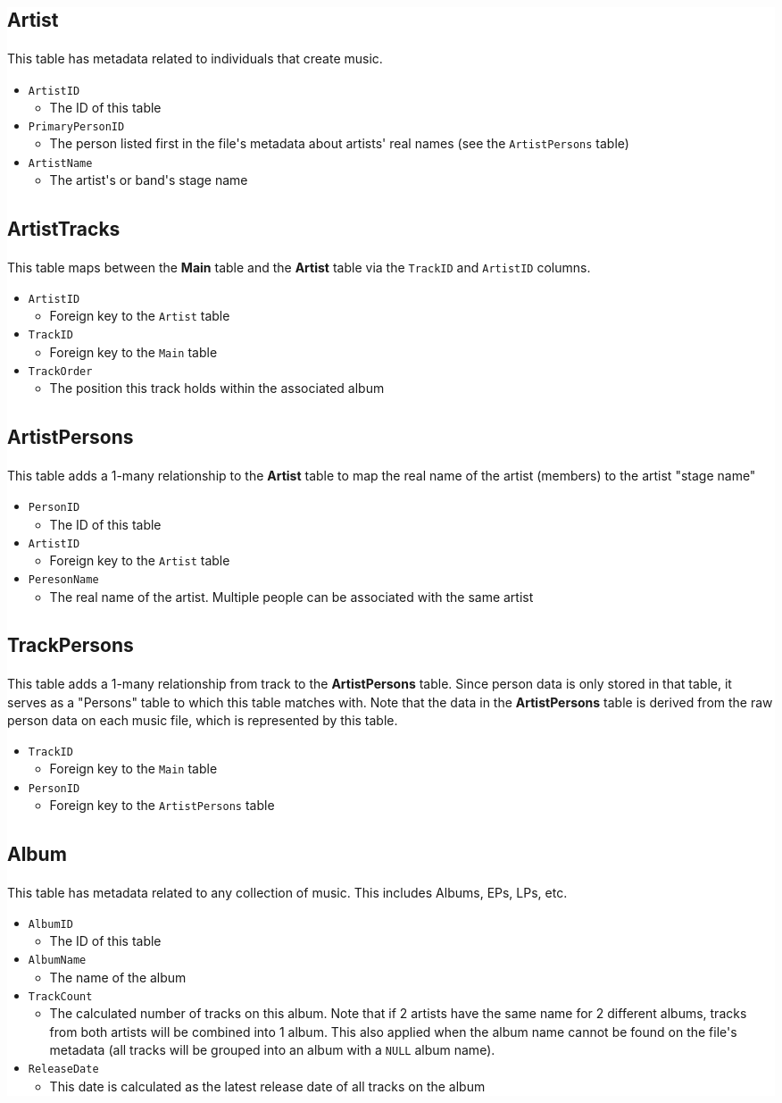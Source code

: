 ## **Artist**
This table has metadata related to individuals that create music.
- `ArtistID`
  - The ID of this table
- `PrimaryPersonID`
  - The person listed first in the file's metadata about artists' real names (see the `ArtistPersons` table)
- `ArtistName`
  - The artist's or band's stage name

## **ArtistTracks**
This table maps between the **Main** table and the **Artist** table via the `TrackID` and `ArtistID` columns.
- `ArtistID`
  - Foreign key to the `Artist` table
- `TrackID`
  - Foreign key to the `Main` table
- `TrackOrder`
  - The position this track holds within the associated album

## **ArtistPersons**
This table adds a 1-many relationship to the **Artist** table to map the real name of the artist (members) to the artist "stage name"
- `PersonID`
  - The ID of this table
- `ArtistID`
  - Foreign key to the `Artist` table
- `PeresonName`
  - The real name of the artist. Multiple people can be associated with the same artist

## **TrackPersons**
This table adds a 1-many relationship from track to the **ArtistPersons** table. Since person data is only stored in that table, it serves as a "Persons" table to which this table matches with. Note that the data in the **ArtistPersons** table is derived from the raw person data on each music file, which is represented by this table.
- `TrackID`
  - Foreign key to the `Main` table
- `PersonID`
  - Foreign key to the `ArtistPersons` table

## **Album**
This table has metadata related to any collection of music. This includes Albums, EPs, LPs, etc.
- `AlbumID`
  - The ID of this table
- `AlbumName`
  - The name of the album
- `TrackCount`
  - The calculated number of tracks on this album. Note that if 2 artists have the same name for 2 different albums, tracks from both artists will be combined into 1 album. This also applied when the album name cannot be found on the file's metadata (all tracks will be grouped into an album with a `NULL` album name).
- `ReleaseDate`
  - This date is calculated as the latest release date of all tracks on the album
